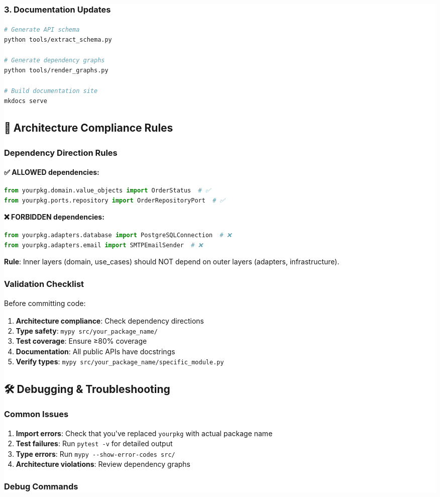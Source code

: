 ### 3. Documentation Updates

```bash
# Generate API schema
python tools/extract_schema.py

# Generate dependency graphs
python tools/render_graphs.py

# Build documentation site
mkdocs serve
```

## 🚨 **Architecture Compliance Rules**

### Dependency Direction Rules

**✅ ALLOWED dependencies:**
```python
from yourpkg.domain.value_objects import OrderStatus  # ✅
from yourpkg.ports.repository import OrderRepositoryPort  # ✅
```

**❌ FORBIDDEN dependencies:**
```python
from yourpkg.adapters.database import PostgreSQLConnection  # ❌
from yourpkg.adapters.email import SMTPEmailSender  # ❌
```

**Rule**: Inner layers (domain, use_cases) should NOT depend on outer layers (adapters, infrastructure).

### Validation Checklist

Before committing code:

1. **Architecture compliance**: Check dependency directions
2. **Type safety**: `mypy src/your_package_name/`
3. **Test coverage**: Ensure ≥80% coverage
4. **Documentation**: All public APIs have docstrings
5. **Verify types**: `mypy src/your_package_name/specific_module.py`

## 🛠️ **Debugging & Troubleshooting**

### Common Issues

1. **Import errors**: Check that you've replaced `yourpkg` with actual package name
2. **Test failures**: Run `pytest -v` for detailed output
3. **Type errors**: Run `mypy --show-error-codes src/`
4. **Architecture violations**: Review dependency graphs

### Debug Commands
